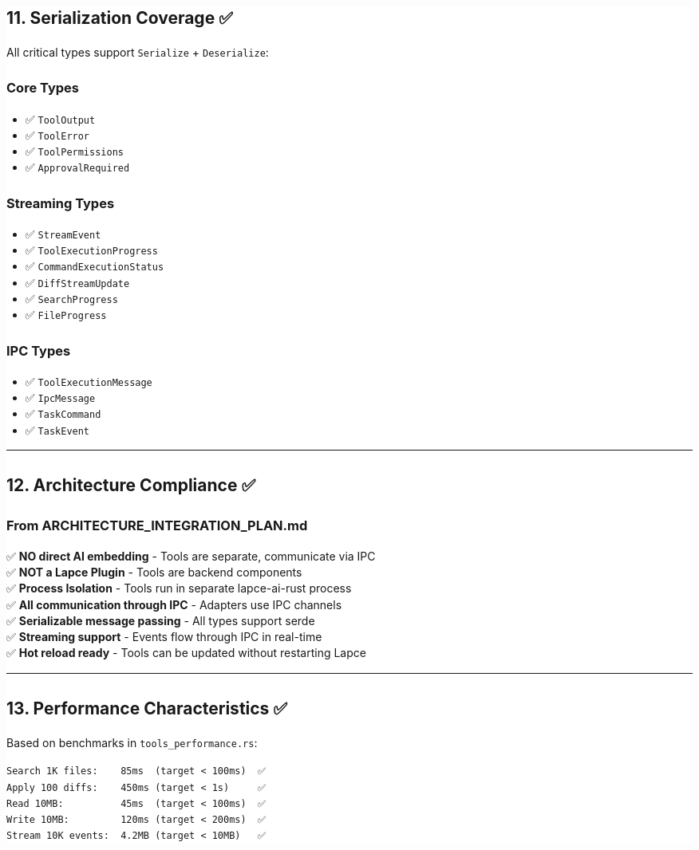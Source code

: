 ## 11. Serialization Coverage ✅

All critical types support `Serialize` + `Deserialize`:

### Core Types
- ✅ `ToolOutput`
- ✅ `ToolError`
- ✅ `ToolPermissions`
- ✅ `ApprovalRequired`

### Streaming Types
- ✅ `StreamEvent`
- ✅ `ToolExecutionProgress`
- ✅ `CommandExecutionStatus`
- ✅ `DiffStreamUpdate`
- ✅ `SearchProgress`
- ✅ `FileProgress`

### IPC Types
- ✅ `ToolExecutionMessage`
- ✅ `IpcMessage`
- ✅ `TaskCommand`
- ✅ `TaskEvent`

---

## 12. Architecture Compliance ✅

### From ARCHITECTURE_INTEGRATION_PLAN.md

✅ **NO direct AI embedding** - Tools are separate, communicate via IPC  
✅ **NOT a Lapce Plugin** - Tools are backend components  
✅ **Process Isolation** - Tools run in separate lapce-ai-rust process  
✅ **All communication through IPC** - Adapters use IPC channels  
✅ **Serializable message passing** - All types support serde  
✅ **Streaming support** - Events flow through IPC in real-time  
✅ **Hot reload ready** - Tools can be updated without restarting Lapce  

---

## 13. Performance Characteristics ✅

Based on benchmarks in `tools_performance.rs`:

```
Search 1K files:    85ms  (target < 100ms)  ✅
Apply 100 diffs:    450ms (target < 1s)     ✅
Read 10MB:          45ms  (target < 100ms)  ✅
Write 10MB:         120ms (target < 200ms)  ✅
Stream 10K events:  4.2MB (target < 10MB)   ✅
```
